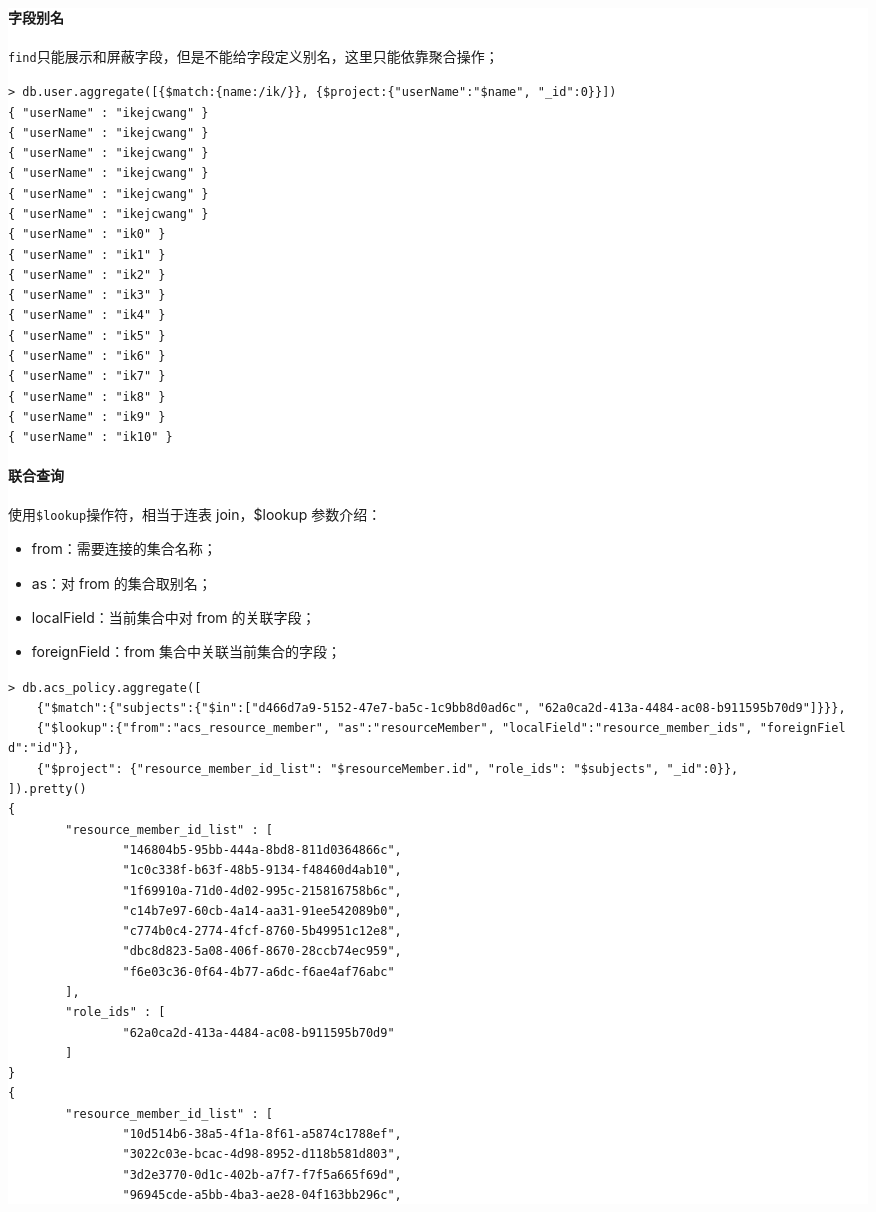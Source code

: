 
#### 字段别名

`find`只能展示和屏蔽字段，但是不能给字段定义别名，这里只能依靠聚合操作；

```
> db.user.aggregate([{$match:{name:/ik/}}, {$project:{"userName":"$name", "_id":0}}])
{ "userName" : "ikejcwang" }
{ "userName" : "ikejcwang" }
{ "userName" : "ikejcwang" }
{ "userName" : "ikejcwang" }
{ "userName" : "ikejcwang" }
{ "userName" : "ikejcwang" }
{ "userName" : "ik0" }
{ "userName" : "ik1" }
{ "userName" : "ik2" }
{ "userName" : "ik3" }
{ "userName" : "ik4" }
{ "userName" : "ik5" }
{ "userName" : "ik6" }
{ "userName" : "ik7" }
{ "userName" : "ik8" }
{ "userName" : "ik9" }
{ "userName" : "ik10" }
```

#### 联合查询

使用`$lookup`操作符，相当于连表 join，$lookup 参数介绍：

*   from：需要连接的集合名称；
    
*   as：对 from 的集合取别名；
    
*   localField：当前集合中对 from 的关联字段；
    
*   foreignField：from 集合中关联当前集合的字段；
    

```
> db.acs_policy.aggregate([
    {"$match":{"subjects":{"$in":["d466d7a9-5152-47e7-ba5c-1c9bb8d0ad6c", "62a0ca2d-413a-4484-ac08-b911595b70d9"]}}},
    {"$lookup":{"from":"acs_resource_member", "as":"resourceMember", "localField":"resource_member_ids", "foreignField":"id"}},
    {"$project": {"resource_member_id_list": "$resourceMember.id", "role_ids": "$subjects", "_id":0}},
]).pretty()
{
        "resource_member_id_list" : [
                "146804b5-95bb-444a-8bd8-811d0364866c",
                "1c0c338f-b63f-48b5-9134-f48460d4ab10",
                "1f69910a-71d0-4d02-995c-215816758b6c",
                "c14b7e97-60cb-4a14-aa31-91ee542089b0",
                "c774b0c4-2774-4fcf-8760-5b49951c12e8",
                "dbc8d823-5a08-406f-8670-28ccb74ec959",
                "f6e03c36-0f64-4b77-a6dc-f6ae4af76abc"
        ],
        "role_ids" : [
                "62a0ca2d-413a-4484-ac08-b911595b70d9"
        ]
}
{
        "resource_member_id_list" : [
                "10d514b6-38a5-4f1a-8f61-a5874c1788ef",
                "3022c03e-bcac-4d98-8952-d118b581d803",
                "3d2e3770-0d1c-402b-a7f7-f7f5a665f69d",
                "96945cde-a5bb-4ba3-ae28-04f163bb296c",
```